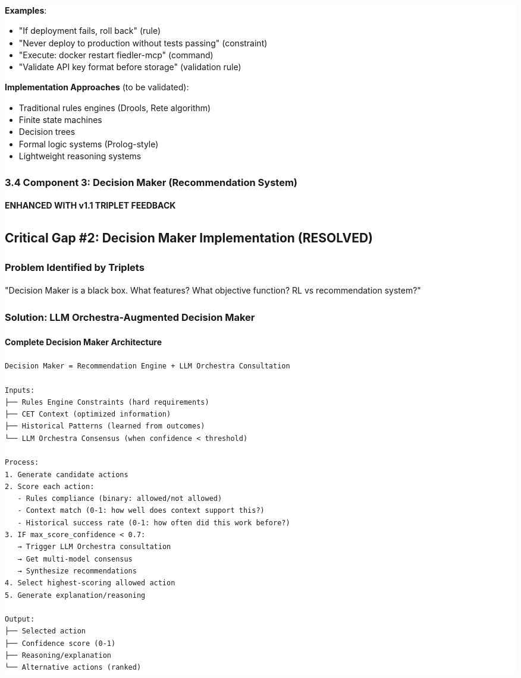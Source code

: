**Examples**:
- "If deployment fails, roll back" (rule)
- "Never deploy to production without tests passing" (constraint)
- "Execute: docker restart fiedler-mcp" (command)
- "Validate API key format before storage" (validation rule)

**Implementation Approaches** (to be validated):
- Traditional rules engines (Drools, Rete algorithm)
- Finite state machines
- Decision trees
- Formal logic systems (Prolog-style)
- Lightweight reasoning systems

### 3.4 Component 3: Decision Maker (Recommendation System)

**ENHANCED WITH v1.1 TRIPLET FEEDBACK**

## Critical Gap #2: Decision Maker Implementation (RESOLVED)

### **Problem Identified by Triplets**
"Decision Maker is a black box. What features? What objective function? RL vs recommendation system?"

### **Solution: LLM Orchestra-Augmented Decision Maker**

#### **Complete Decision Maker Architecture**

```
Decision Maker = Recommendation Engine + LLM Orchestra Consultation

Inputs:
├── Rules Engine Constraints (hard requirements)
├── CET Context (optimized information)
├── Historical Patterns (learned from outcomes)
└── LLM Orchestra Consensus (when confidence < threshold)

Process:
1. Generate candidate actions
2. Score each action:
   - Rules compliance (binary: allowed/not allowed)
   - Context match (0-1: how well does context support this?)
   - Historical success rate (0-1: how often did this work before?)
3. IF max_score_confidence < 0.7:
   → Trigger LLM Orchestra consultation
   → Get multi-model consensus
   → Synthesize recommendations
4. Select highest-scoring allowed action
5. Generate explanation/reasoning

Output:
├── Selected action
├── Confidence score (0-1)
├── Reasoning/explanation
└── Alternative actions (ranked)
```
